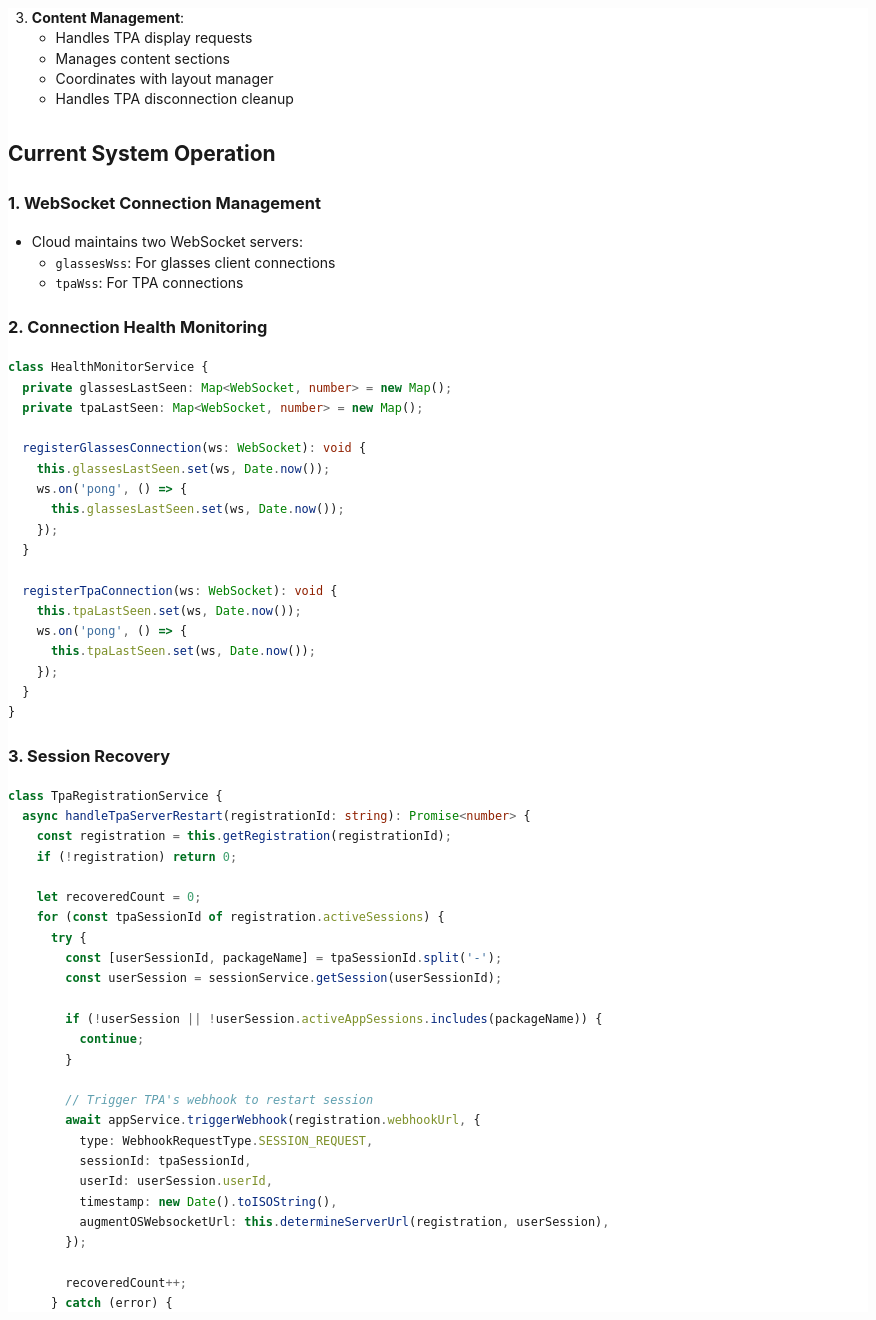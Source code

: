 3. **Content Management**:
   - Handles TPA display requests
   - Manages content sections
   - Coordinates with layout manager
   - Handles TPA disconnection cleanup

## Current System Operation

### 1. WebSocket Connection Management
- Cloud maintains two WebSocket servers:
  - `glassesWss`: For glasses client connections
  - `tpaWss`: For TPA connections

### 2. Connection Health Monitoring
```typescript
class HealthMonitorService {
  private glassesLastSeen: Map<WebSocket, number> = new Map();
  private tpaLastSeen: Map<WebSocket, number> = new Map();
  
  registerGlassesConnection(ws: WebSocket): void {
    this.glassesLastSeen.set(ws, Date.now());
    ws.on('pong', () => {
      this.glassesLastSeen.set(ws, Date.now());
    });
  }
  
  registerTpaConnection(ws: WebSocket): void {
    this.tpaLastSeen.set(ws, Date.now());
    ws.on('pong', () => {
      this.tpaLastSeen.set(ws, Date.now());
    });
  }
}
```

### 3. Session Recovery
```typescript
class TpaRegistrationService {
  async handleTpaServerRestart(registrationId: string): Promise<number> {
    const registration = this.getRegistration(registrationId);
    if (!registration) return 0;
    
    let recoveredCount = 0;
    for (const tpaSessionId of registration.activeSessions) {
      try {
        const [userSessionId, packageName] = tpaSessionId.split('-');
        const userSession = sessionService.getSession(userSessionId);
        
        if (!userSession || !userSession.activeAppSessions.includes(packageName)) {
          continue;
        }
        
        // Trigger TPA's webhook to restart session
        await appService.triggerWebhook(registration.webhookUrl, {
          type: WebhookRequestType.SESSION_REQUEST,
          sessionId: tpaSessionId,
          userId: userSession.userId,
          timestamp: new Date().toISOString(),
          augmentOSWebsocketUrl: this.determineServerUrl(registration, userSession),
        });
        
        recoveredCount++;
      } catch (error) {
```